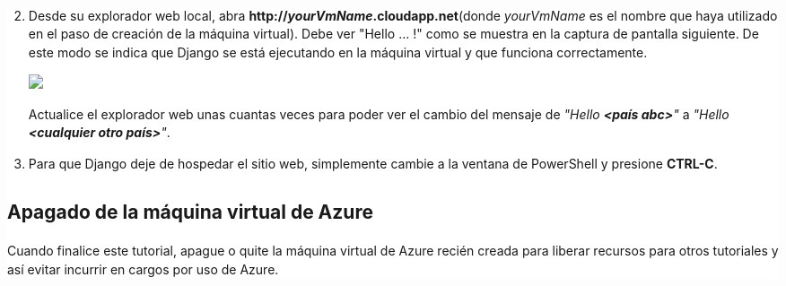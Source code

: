 2.  Desde su explorador web local, abra **http://*yourVmName*.cloudapp.net**(donde *yourVmName* es el nombre que haya utilizado en el paso de creación de la máquina virtual). Debe ver "Hello ... !" como se muestra en la captura de pantalla siguiente. De este modo se indica que Django se está ejecutando en la máquina virtual y que funciona correctamente.

    ![][5]

	Actualice el explorador web unas cuantas veces para poder ver el cambio del mensaje de *"Hello **\<país abc\>**"* a *"Hello **\<cualquier otro país\>**"*.

1.  Para que Django deje de hospedar el sitio web, simplemente cambie a la ventana de PowerShell y presione **CTRL-C**.

## Apagado de la máquina virtual de Azure

Cuando finalice este tutorial, apague o quite la máquina virtual de Azure recién creada para liberar recursos para otros tutoriales y así evitar incurrir en cargos por uso de Azure.

  [Django Hello World]: http://windowsazure.com/es-es/documentation/articles/virtual-machines-python-django-web-app-windows-server
  [sitio web de MySQL]: http://dev.mysql.com/doc/
  [controlador de MySQL]: http://pypi.python.org/pypi/MySQL-python/1.2.3
  [aquí]: /es-es/manage/windows/tutorials/virtual-machine-from-gallery/
  [MySQL Community Server]: http://dev.mysql.com/downloads/mysql/
  [base de datos "world"]: http://dev.mysql.com/doc/index-other.html
  [este]: http://downloads.mysql.com/docs/world.sql.zip
  [instalador de plataforma web]: http://www.microsoft.com/web/downloads/platform.aspx
  [desde este vínculo]: http://code.google.com/p/soemin/downloads/detail?name=MySQL-python-1.2.3.win32-py2.7.exe&can=2&q=

[0]: ./media/virtual-machines-python-use-mysql-django/mysql_tutorial01.png
[1]: ./media/virtual-machines-python-use-mysql-django/mysql_tutorial01-1.png
[2]: ./media/virtual-machines-python-use-mysql-django/mysql_tutorial01-2.png
[5]: ./media/virtual-machines-python-use-mysql-django/mysql_tutorial01.png